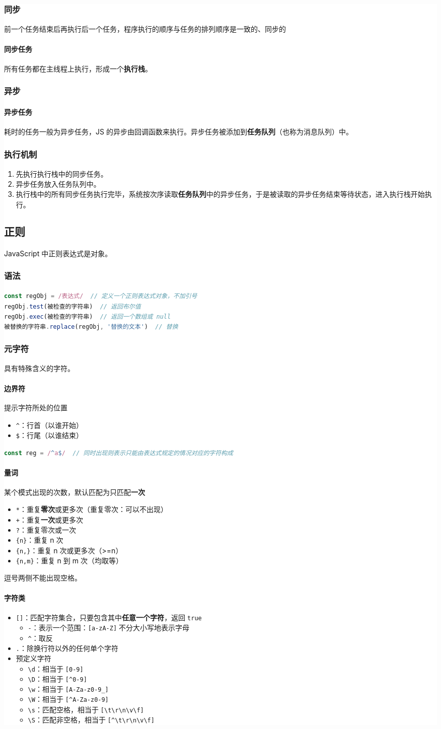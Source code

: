 ### 同步
前一个任务结束后再执行后一个任务，程序执行的顺序与任务的排列顺序是一致的、同步的

#### 同步任务
所有任务都在主线程上执行，形成一个**执行栈**。

### 异步
#### 异步任务
耗时的任务一般为异步任务，JS 的异步由回调函数来执行。异步任务被添加到**任务队列**（也称为消息队列）中。

### 执行机制
1. 先执行执行栈中的同步任务。
2. 异步任务放入任务队列中。
3. 执行栈中的所有同步任务执行完毕，系统按次序读取**任务队列**中的异步任务，于是被读取的异步任务结束等待状态，进入执行栈开始执行。

## 正则
JavaScript 中正则表达式是对象。

### 语法
```JavaScript
const regObj = /表达式/  // 定义一个正则表达式对象，不加引号
regObj.test(被检查的字符串)  // 返回布尔值
regObj.exec(被检查的字符串)  // 返回一个数组或 null
被替换的字符串.replace(regObj, '替换的文本')  // 替换
```

### 元字符
具有特殊含义的字符。

#### 边界符
提示字符所处的位置

- `^`：行首（以谁开始）
- `$`：行尾（以谁结束）
```JavaScript
const reg = /^a$/  // 同时出现则表示只能由表达式规定的情况对应的字符构成
```

#### 量词
某个模式出现的次数，默认匹配为只匹配**一次**

- `*`：重复**零次**或更多次（重复零次：可以不出现）
- `+`：重复**一次**或更多次
- `?`：重复零次或一次
- `{n}`：重复 n 次
- `{n,}`：重复 n 次或更多次（>=n）
- `{n,m}`：重复 n 到 m 次（均取等）

逗号两侧不能出现空格。

#### 字符类
- `[]`：匹配字符集合，只要包含其中**任意一个字符**，返回 `true`
    - `-`：表示一个范围：`[a-zA-Z]` 不分大小写地表示字母
    - `^`：取反
- `.`：除换行符以外的任何单个字符
- 预定义字符
    - `\d`：相当于 `[0-9]`
    - `\D`：相当于 `[^0-9]`
    - `\w`：相当于 `[A-Za-z0-9_]`
    - `\W`：相当于 `[^A-Za-z0-9]`
    - `\s`：匹配空格，相当于 `[\t\r\n\v\f]`
    - `\S`：匹配非空格，相当于 `[^\t\r\n\v\f]`
